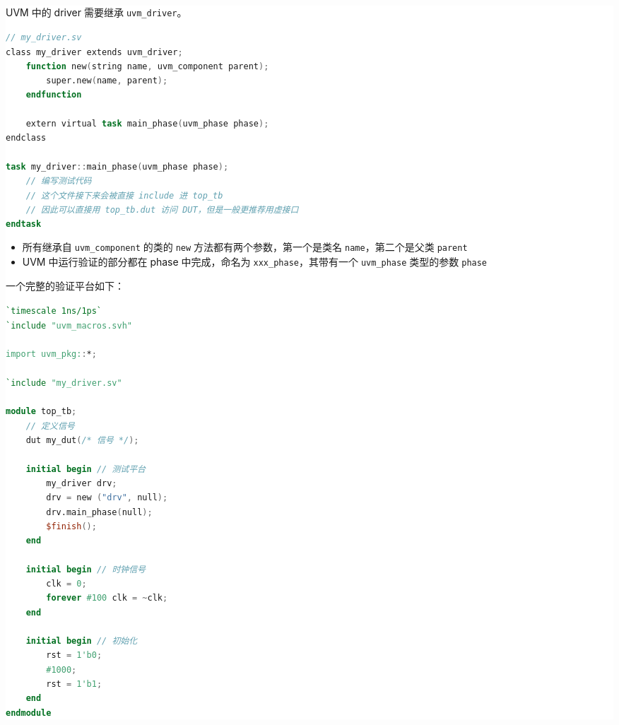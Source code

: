 UVM 中的 driver 需要继承 `uvm_driver`。

```verilog
// my_driver.sv
class my_driver extends uvm_driver;
    function new(string name, uvm_component parent);
        super.new(name, parent);
    endfunction

    extern virtual task main_phase(uvm_phase phase);
endclass

task my_driver::main_phase(uvm_phase phase);
    // 编写测试代码
    // 这个文件接下来会被直接 include 进 top_tb
    // 因此可以直接用 top_tb.dut 访问 DUT，但是一般更推荐用虚接口
endtask
```

- 所有继承自 `uvm_component` 的类的 `new` 方法都有两个参数，第一个是类名 `name`，第二个是父类 `parent`
- UVM 中运行验证的部分都在 phase 中完成，命名为 `xxx_phase`，其带有一个 `uvm_phase` 类型的参数 `phase`

一个完整的验证平台如下：

```verilog
`timescale 1ns/1ps`
`include "uvm_macros.svh"

import uvm_pkg::*;

`include "my_driver.sv"

module top_tb;
    // 定义信号
    dut my_dut(/* 信号 */);

    initial begin // 测试平台
        my_driver drv;
        drv = new ("drv", null);
        drv.main_phase(null);
        $finish();
    end

    initial begin // 时钟信号
        clk = 0;
        forever #100 clk = ~clk;
    end

    initial begin // 初始化
        rst = 1'b0;
        #1000;
        rst = 1'b1;
    end
endmodule
```
